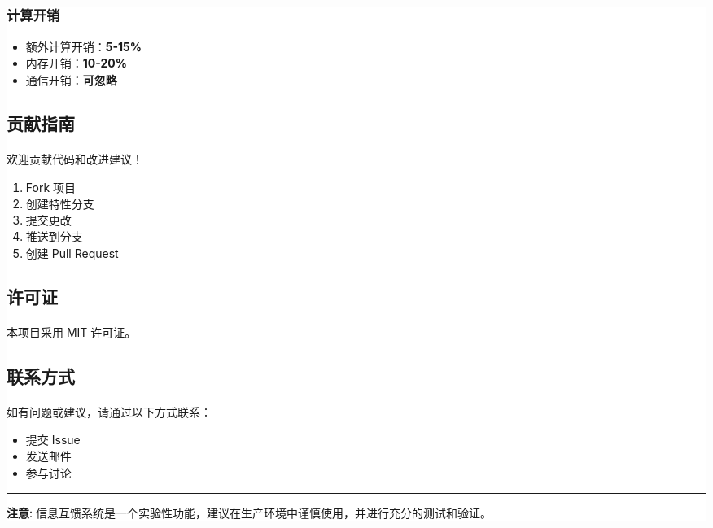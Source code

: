 ### 计算开销
- 额外计算开销：**5-15%**
- 内存开销：**10-20%**
- 通信开销：**可忽略**

## 贡献指南

欢迎贡献代码和改进建议！

1. Fork 项目
2. 创建特性分支
3. 提交更改
4. 推送到分支
5. 创建 Pull Request

## 许可证

本项目采用 MIT 许可证。

## 联系方式

如有问题或建议，请通过以下方式联系：
- 提交 Issue
- 发送邮件
- 参与讨论

---

**注意**: 信息互馈系统是一个实验性功能，建议在生产环境中谨慎使用，并进行充分的测试和验证。
